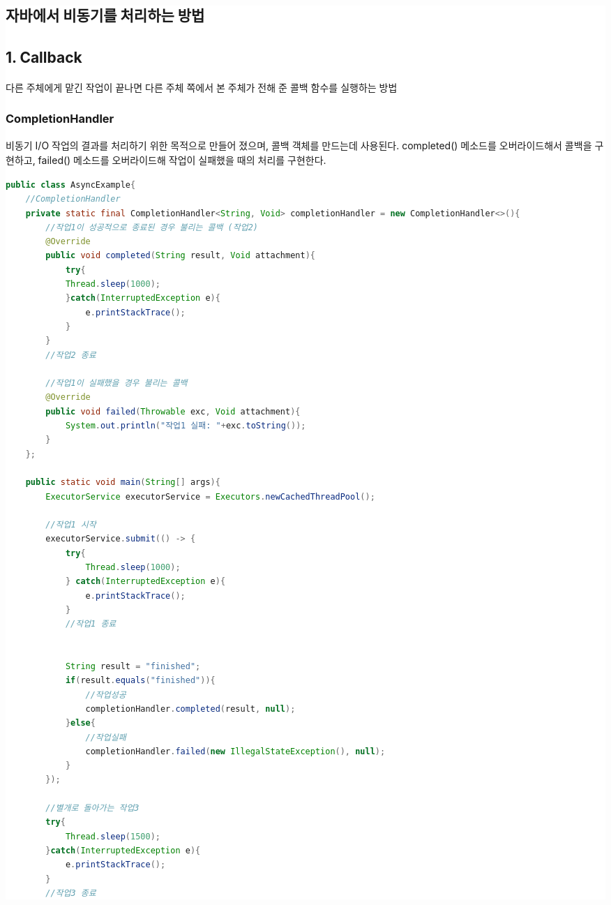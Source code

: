 
## 자바에서 비동기를 처리하는 방법
## 1. Callback
다른 주체에게 맡긴 작업이 끝나면 다른 주체 쪽에서 본 주체가 전해 준 콜백 함수를 실행하는 방법

### CompletionHandler
비동기 I/O 작업의 결과를 처리하기 위한 목적으로 만들어 졌으며, 콜백 객체를 만드는데 사용된다. completed() 메소드를 오버라이드해서 콜백을 구현하고, failed() 메소드를 오버라이드해 작업이 실패했을 때의 처리를 구현한다.


```java
public class AsyncExample{
    //CompletionHandler
    private static final CompletionHandler<String, Void> completionHandler = new CompletionHandler<>(){
        //작업1이 성공적으로 종료된 경우 불리는 콜백 (작업2)
        @Override
        public void completed(String result, Void attachment){
            try{
            Thread.sleep(1000);
            }catch(InterruptedException e){
                e.printStackTrace();
            }
        }
        //작업2 종료

        //작업1이 실패했을 경우 불리는 콜백
        @Override
        public void failed(Throwable exc, Void attachment){
            System.out.println("작업1 실패: "+exc.toString());
        }
    };

    public static void main(String[] args){
        ExecutorService executorService = Executors.newCachedThreadPool();

        //작업1 시작
        executorService.submit(() -> {
            try{
                Thread.sleep(1000);
            } catch(InterruptedException e){
                e.printStackTrace();
            }
            //작업1 종료


            String result = "finished";
            if(result.equals("finished")){
                //작업성공
                completionHandler.completed(result, null);
            }else{
                //작업실패
                completionHandler.failed(new IllegalStateException(), null);
            }
        });

        //별개로 돌아가는 작업3
        try{
            Thread.sleep(1500);
        }catch(InterruptedException e){
            e.printStackTrace();
        }
        //작업3 종료
```